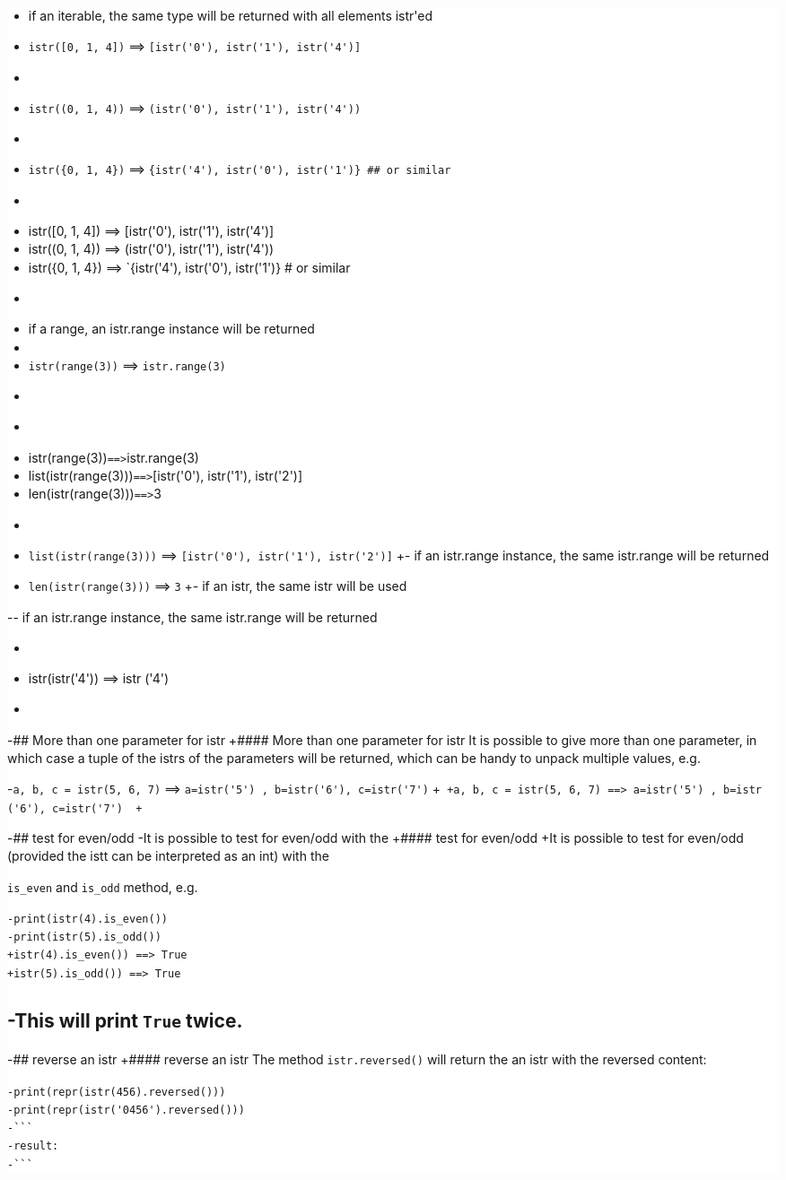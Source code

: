  - if an iterable, the same type will be returned with all elements istr'ed
 
-    `istr([0, 1, 4])` ==> `[istr('0'), istr('1'), istr('4')]`
-
-    `istr((0, 1, 4))` ==> `(istr('0'), istr('1'), istr('4'))`
-
-    `istr({0, 1, 4})` ==> `{istr('4'), istr('0'), istr('1')} ## or similar`
+    ```
+    istr([0, 1, 4]) ==> [istr('0'), istr('1'), istr('4')]
+    istr((0, 1, 4)) ==> (istr('0'), istr('1'), istr('4'))
+    istr({0, 1, 4}) ==> `{istr('4'), istr('0'), istr('1')}  # or similar
+    ```
 
 - if a range, an istr.range instance will be returned
-    
-    `istr(range(3))` ==> `istr.range(3)`
+  
+    ```
+  istr(range(3))` ==> `istr.range(3)
+    list(istr(range(3)))` ==> `[istr('0'), istr('1'), istr('2')]
+  len(istr(range(3)))` ==> `3
+  ```
 
-    `list(istr(range(3)))` ==> `[istr('0'), istr('1'), istr('2')]`
+- if an istr.range instance, the same istr.range will be returned
 
-    `len(istr(range(3)))` ==> `3`
+- if an istr, the same istr will be used
 
-- if an istr.range instance, the same istr.range will be returned
+    ```
+    istr(istr('4')) ==> istr ('4')
+    ```
 
-## More than one parameter for istr
+#### More than one parameter for istr
 It is possible to give more than one parameter, in which case a tuple
 of the istrs of the parameters will be returned, which can be handy
 to unpack multiple values, e.g.
 
-`a, b, c = istr(5, 6, 7)` ==> `a=istr('5') , b=istr('6'), c=istr('7')`
+```
+a, b, c = istr(5, 6, 7) ==> a=istr('5') , b=istr('6'), c=istr('7') 
+```
 
-## test for even/odd
-It is possible to test for even/odd with the
+#### test for even/odd
+It is possible to test for even/odd (provided the istt can be interpreted as an int) with the
 
 `is_even` and `is_odd` method, e.g.
 
 ```
-print(istr(4).is_even())
-print(istr(5).is_odd())
+istr(4).is_even()) ==> True
+istr(5).is_odd()) ==> True
 ```
-This will print `True` twice.
-
-## reverse an istr
+#### reverse an istr
 The method `istr.reversed()` will return the an istr with the reversed content:
 ```
-print(repr(istr(456).reversed()))
-print(repr(istr('0456').reversed()))
-```
-result:
-```
 ```